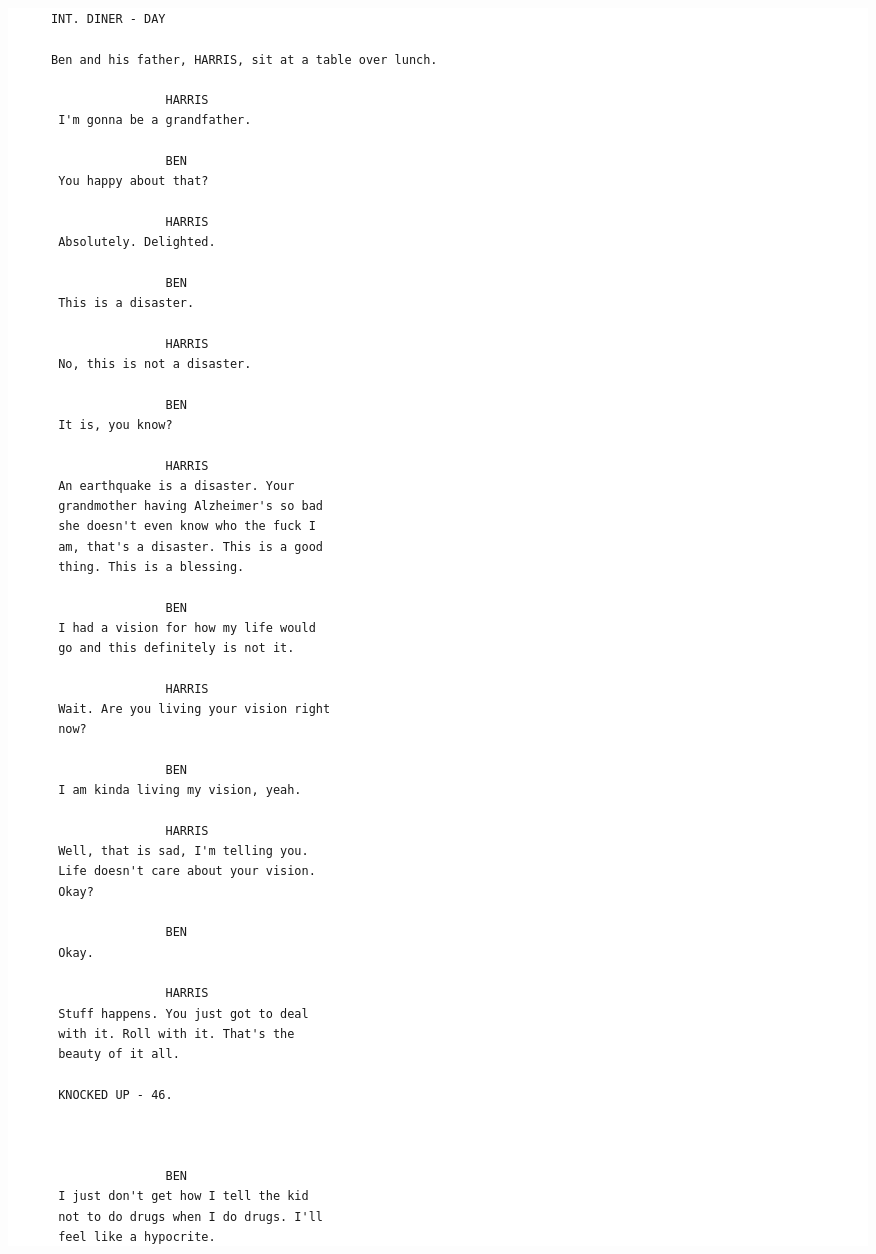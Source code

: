 
          INT. DINER - DAY

          Ben and his father, HARRIS, sit at a table over lunch.

                          HARRIS
           I'm gonna be a grandfather.

                          BEN
           You happy about that?

                          HARRIS
           Absolutely. Delighted.

                          BEN
           This is a disaster.

                          HARRIS
           No, this is not a disaster.

                          BEN
           It is, you know?

                          HARRIS
           An earthquake is a disaster. Your
           grandmother having Alzheimer's so bad
           she doesn't even know who the fuck I
           am, that's a disaster. This is a good
           thing. This is a blessing.

                          BEN
           I had a vision for how my life would
           go and this definitely is not it.

                          HARRIS
           Wait. Are you living your vision right
           now?

                          BEN
           I am kinda living my vision, yeah.

                          HARRIS
           Well, that is sad, I'm telling you.
           Life doesn't care about your vision.
           Okay?

                          BEN
           Okay.

                          HARRIS
           Stuff happens. You just got to deal
           with it. Roll with it. That's the
           beauty of it all.

           KNOCKED UP - 46.

                         

                          BEN
           I just don't get how I tell the kid
           not to do drugs when I do drugs. I'll
           feel like a hypocrite.
